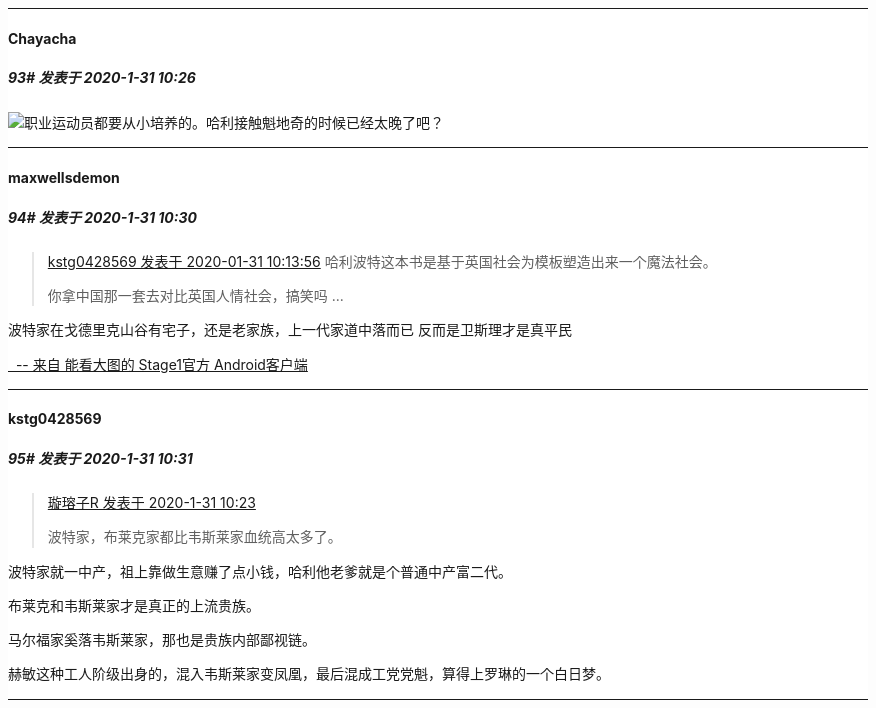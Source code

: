 




*****

####  Chayacha  
##### 93#       发表于 2020-1-31 10:26



<img src="https://static.saraba1st.com/image/smiley/face2017/037.png" referrerpolicy="no-referrer">职业运动员都要从小培养的。哈利接触魁地奇的时候已经太晚了吧？







*****

####  maxwellsdemon  
##### 94#       发表于 2020-1-31 10:30



<blockquote><a href="httphttps://bbs.saraba1st.com/2b/forum.php?mod=redirect&amp;goto=findpost&amp;pid=46286774&amp;ptid=1911451" target="_blank">kstg0428569 发表于 2020-01-31 10:13:56</a>
哈利波特这本书是基于英国社会为模板塑造出来一个魔法社会。

你拿中国那一套去对比英国人情社会，搞笑吗 ...</blockquote>波特家在戈德里克山谷有宅子，还是老家族，上一代家道中落而已
反而是卫斯理才是真平民

[  -- 来自 能看大图的 Stage1官方 Android客户端](https://www.coolapk.com/apk/140634)







*****

####  kstg0428569  
##### 95#       发表于 2020-1-31 10:31



<blockquote><a href="httphttps://bbs.saraba1st.com/2b/forum.php?mod=redirect&amp;goto=findpost&amp;pid=46286835&amp;ptid=1911451" target="_blank">璇瑢子R 发表于 2020-1-31 10:23</a>

波特家，布莱克家都比韦斯莱家血统高太多了。</blockquote>
波特家就一中产，祖上靠做生意赚了点小钱，哈利他老爹就是个普通中产富二代。

布莱克和韦斯莱家才是真正的上流贵族。

马尔福家奚落韦斯莱家，那也是贵族内部鄙视链。

赫敏这种工人阶级出身的，混入韦斯莱家变凤凰，最后混成工党党魁，算得上罗琳的一个白日梦。







*****
